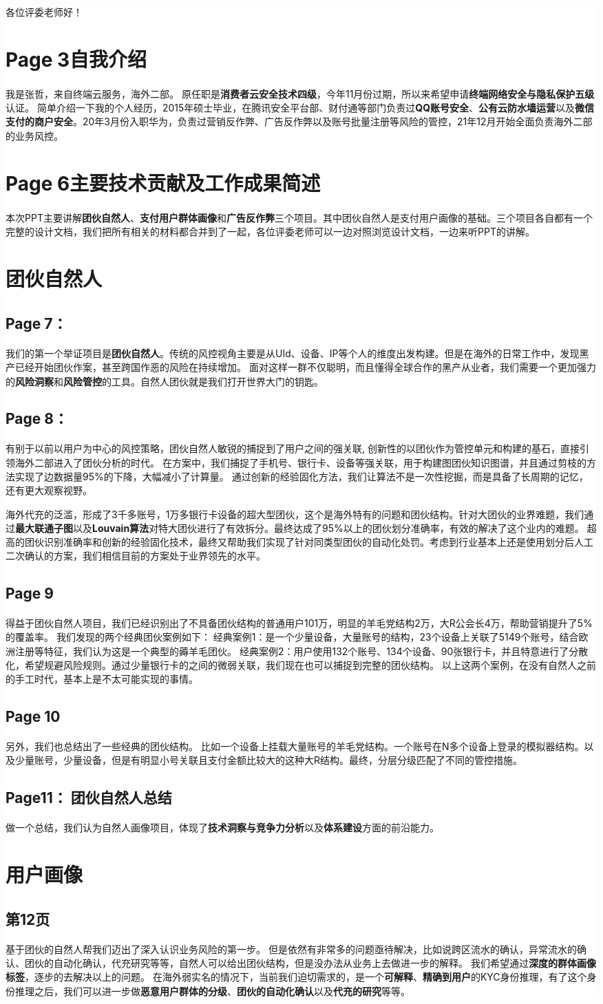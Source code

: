各位评委老师好！

# Page 3自我介绍
我是张哲，来自终端云服务，海外二部。
原任职是**消费者云安全技术四级**，今年11月份过期，所以来希望申请**终端网络安全与隐私保护五级**认证。
简单介绍一下我的个人经历，2015年硕士毕业，在腾讯安全平台部、财付通等部门负责过**QQ账号安全**、**公有云防水墙运营**以及**微信支付的商户安全**。20年3月份入职华为，负责过营销反作弊、广告反作弊以及账号批量注册等风险的管控，21年12月开始全面负责海外二部的业务风控。

# Page 6主要技术贡献及工作成果简述
本次PPT主要讲解**团伙自然人**、**支付用户群体画像**和**广告反作弊**三个项目。其中团伙自然人是支付用户画像的基础。三个项目各自都有一个完整的设计文档，我们把所有相关的材料都合并到了一起，各位评委老师可以一边对照浏览设计文档，一边来听PPT的讲解。

# 团伙自然人
## Page 7：
我们的第一个举证项目是**团伙自然人**。传统的风控视角主要是从UId、设备、IP等个人的维度出发构建。但是在海外的日常工作中，发现黑产已经开始团伙作案，甚至跨国作恶的风险在持续增加。
面对这样一群不仅聪明，而且懂得全球合作的黑产从业者，我们需要一个更加强力的**风险洞察**和**风险管控**的工具。自然人团伙就是我们打开世界大门的钥匙。

## Page 8：
有别于以前以用户为中心的风控策略，团伙自然人敏锐的捕捉到了用户之间的强关联, 创新性的以团伙作为管控单元和构建的基石，直接引领海外二部进入了团伙分析的时代。
在方案中，我们捕捉了手机号、银行卡、设备等强关联，用于构建图团伙知识图谱，并且通过剪枝的方法实现了边数据量95%的下降，大幅减小了计算量。
通过创新的经验固化方法，我们让算法不是一次性挖掘，而是具备了长周期的记忆，还有更大观察视野。

海外代充的泛滥，形成了3千多账号，1万多银行卡设备的超大型团伙，这个是海外特有的问题和团伙结构。针对大团伙的业界难题，我们通过**最大联通子图**以及**Louvain算法**对特大团伙进行了有效拆分。最终达成了95%以上的团伙划分准确率，有效的解决了这个业内的难题。
超高的团伙识别准确率和创新的经验固化技术，最终又帮助我们实现了针对同类型团伙的自动化处罚。考虑到行业基本上还是使用划分后人工二次确认的方案，我们相信目前的方案处于业界领先的水平。 

## Page 9
得益于团伙自然人项目，我们已经识别出了不具备团伙结构的普通用户101万，明显的羊毛党结构2万，大R公会长4万，帮助营销提升了5%的覆盖率。
我们发现的两个经典团伙案例如下：
经典案例1：是一个少量设备，大量账号的结构，23个设备上关联了5149个账号，结合欧洲注册等特征，我们认为这是一个典型的薅羊毛团伙。
经典案例2：用户使用132个账号、134个设备、90张银行卡，并且特意进行了分散化，希望规避风险规则。通过少量银行卡的之间的微弱关联，我们现在也可以捕捉到完整的团伙结构。
以上这两个案例，在没有自然人之前的手工时代，基本上是不太可能实现的事情。

## Page 10
另外，我们也总结出了一些经典的团伙结构。
比如一个设备上挂载大量账号的羊毛党结构。一个账号在N多个设备上登录的模拟器结构。以及少量账号，少量设备，但是有明显小号关联且支付金额比较大的这种大R结构。最终，分层分级匹配了不同的管控措施。


## Page11： 团伙自然人总结
做一个总结，我们认为自然人画像项目，体现了**技术洞察与竞争力分析**以及**体系建设**方面的前沿能力。

# 用户画像
## 第12页
基于团伙的自然人帮我们迈出了深入认识业务风险的第一步。
但是依然有非常多的问题亟待解决，比如说跨区流水的确认，异常流水的确认、团伙的自动化确认，代充研究等等，自然人可以给出团伙结构，但是没办法从业务上去做进一步的解释。
我们希望通过**深度的群体画像标签**，逐步的去解决以上的问题。
在海外弱实名的情况下，当前我们迫切需求的，是一个**可解释**、**精确到用户**的KYC身份推理，有了这个身份推理之后，我们可以进一步做**恶意用户群体的分级**、**团伙的自动化确认**以及**代充的研究**等等。
